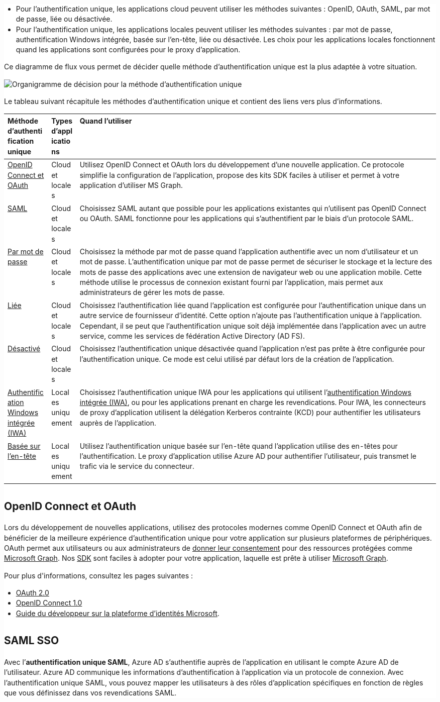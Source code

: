 - Pour l’authentification unique, les applications cloud peuvent utiliser les méthodes suivantes : OpenID, OAuth, SAML, par mot de passe, liée ou désactivée. 
- Pour l’authentification unique, les applications locales peuvent utiliser les méthodes suivantes : par mot de passe, authentification Windows intégrée, basée sur l’en-tête, liée ou désactivée. Les choix pour les applications locales fonctionnent quand les applications sont configurées pour le proxy d’application.

Ce diagramme de flux vous permet de décider quelle méthode d’authentification unique est la plus adaptée à votre situation.

![Organigramme de décision pour la méthode d’authentification unique](./media/what-is-single-sign-on/choose-single-sign-on-method-040419.png)

Le tableau suivant récapitule les méthodes d’authentification unique et contient des liens vers plus d’informations.

| Méthode d’authentification unique | Types d’applications | Quand l’utiliser |
| :------ | :------- | :----- |
| [OpenID Connect et OAuth](#openid-connect-and-oauth) | Cloud et locales | Utilisez OpenID Connect et OAuth lors du développement d’une nouvelle application. Ce protocole simplifie la configuration de l’application, propose des kits SDK faciles à utiliser et permet à votre application d’utiliser MS Graph.
| [SAML](#saml-sso) | Cloud et locales | Choisissez SAML autant que possible pour les applications existantes qui n’utilisent pas OpenID Connect ou OAuth. SAML fonctionne pour les applications qui s’authentifient par le biais d’un protocole SAML.|
| [Par mot de passe](#password-based-sso) | Cloud et locales | Choisissez la méthode par mot de passe quand l’application authentifie avec un nom d’utilisateur et un mot de passe. L’authentification unique par mot de passe permet de sécuriser le stockage et la lecture des mots de passe des applications avec une extension de navigateur web ou une application mobile. Cette méthode utilise le processus de connexion existant fourni par l’application, mais permet aux administrateurs de gérer les mots de passe. |
| [Liée](#linked-sign-on) | Cloud et locales | Choisissez l’authentification liée quand l’application est configurée pour l’authentification unique dans un autre service de fournisseur d’identité. Cette option n’ajoute pas l’authentification unique à l’application. Cependant, il se peut que l’authentification unique soit déjà implémentée dans l’application avec un autre service, comme les services de fédération Active Directory (AD FS).|
| [Désactivé](#disabled-sso) | Cloud et locales | Choisissez l’authentification unique désactivée quand l’application n’est pas prête à être configurée pour l’authentification unique. Ce mode est celui utilisé par défaut lors de la création de l’application.|
| [Authentification Windows intégrée (IWA)](#integrated-windows-authentication-iwa-sso) | Locales uniquement | Choisissez l’authentification unique IWA pour les applications qui utilisent l’[authentification Windows intégrée (IWA)](/aspnet/web-api/overview/security/integrated-windows-authentication), ou pour les applications prenant en charge les revendications. Pour IWA, les connecteurs de proxy d’application utilisent la délégation Kerberos contrainte (KCD) pour authentifier les utilisateurs auprès de l’application. |
| [Basée sur l’en-tête](#header-based-sso) | Locales uniquement | Utilisez l’authentification unique basée sur l’en-tête quand l’application utilise des en-têtes pour l’authentification. Le proxy d’application utilise Azure AD pour authentifier l’utilisateur, puis transmet le trafic via le service du connecteur.  |

## <a name="openid-connect-and-oauth"></a>OpenID Connect et OAuth

Lors du développement de nouvelles applications, utilisez des protocoles modernes comme OpenID Connect et OAuth afin de bénéficier de la meilleure expérience d’authentification unique pour votre application sur plusieurs plateformes de périphériques. OAuth permet aux utilisateurs ou aux administrateurs de [donner leur consentement](configure-user-consent.md) pour des ressources protégées comme [Microsoft Graph](/graph/overview). Nos [SDK](../develop/reference-v2-libraries.md) sont faciles à adopter pour votre application, laquelle est prête à utiliser [Microsoft Graph](/graph/overview).

Pour plus d'informations, consultez les pages suivantes :

- [OAuth 2.0](../develop/v2-oauth2-auth-code-flow.md)
- [OpenID Connect 1.0](../develop/v2-protocols-oidc.md)
- [Guide du développeur sur la plateforme d’identités Microsoft](../develop/index.yml).

## <a name="saml-sso"></a>SAML SSO

Avec l’**authentification unique SAML**, Azure AD s’authentifie auprès de l’application en utilisant le compte Azure AD de l’utilisateur. Azure AD communique les informations d’authentification à l’application via un protocole de connexion. Avec l’authentification unique SAML, vous pouvez mapper les utilisateurs à des rôles d’application spécifiques en fonction de règles que vous définissez dans vos revendications SAML.
